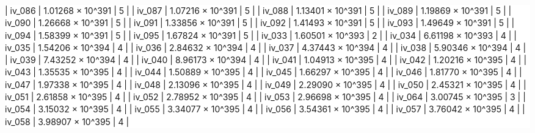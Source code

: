 | iv_086 | 1.01268 × 10^391 | 5 |
| iv_087 | 1.07216 × 10^391 | 5 |
| iv_088 | 1.13401 × 10^391 | 5 |
| iv_089 | 1.19869 × 10^391 | 5 |
| iv_090 | 1.26668 × 10^391 | 5 |
| iv_091 | 1.33856 × 10^391 | 5 |
| iv_092 | 1.41493 × 10^391 | 5 |
| iv_093 | 1.49649 × 10^391 | 5 |
| iv_094 | 1.58399 × 10^391 | 5 |
| iv_095 | 1.67824 × 10^391 | 5 |
| iv_033 | 1.60501 × 10^393 | 2 |
| iv_034 | 6.61198 × 10^393 | 4 |
| iv_035 | 1.54206 × 10^394 | 4 |
| iv_036 | 2.84632 × 10^394 | 4 |
| iv_037 | 4.37443 × 10^394 | 4 |
| iv_038 | 5.90346 × 10^394 | 4 |
| iv_039 | 7.43252 × 10^394 | 4 |
| iv_040 | 8.96173 × 10^394 | 4 |
| iv_041 | 1.04913 × 10^395 | 4 |
| iv_042 | 1.20216 × 10^395 | 4 |
| iv_043 | 1.35535 × 10^395 | 4 |
| iv_044 | 1.50889 × 10^395 | 4 |
| iv_045 | 1.66297 × 10^395 | 4 |
| iv_046 | 1.81770 × 10^395 | 4 |
| iv_047 | 1.97338 × 10^395 | 4 |
| iv_048 | 2.13096 × 10^395 | 4 |
| iv_049 | 2.29090 × 10^395 | 4 |
| iv_050 | 2.45321 × 10^395 | 4 |
| iv_051 | 2.61858 × 10^395 | 4 |
| iv_052 | 2.78952 × 10^395 | 4 |
| iv_053 | 2.96698 × 10^395 | 4 |
| iv_064 | 3.00745 × 10^395 | 3 |
| iv_054 | 3.15032 × 10^395 | 4 |
| iv_055 | 3.34077 × 10^395 | 4 |
| iv_056 | 3.54361 × 10^395 | 4 |
| iv_057 | 3.76042 × 10^395 | 4 |
| iv_058 | 3.98907 × 10^395 | 4 |